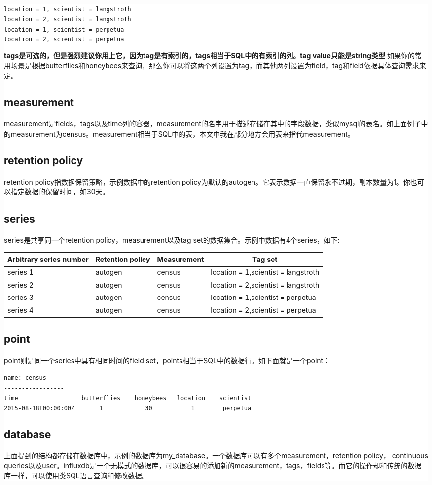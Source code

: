 ```
location = 1, scientist = langstroth
location = 2, scientist = langstroth
location = 1, scientist = perpetua
location = 2, scientist = perpetua
```

**tags是可选的，但是强烈建议你用上它，因为tag是有索引的，tags相当于SQL中的有索引的列。tag value只能是string类型** 如果你的常用场景是根据butterflies和honeybees来查询，那么你可以将这两个列设置为tag，而其他两列设置为field，tag和field依据具体查询需求来定。



## measurement

measurement是fields，tags以及time列的容器，measurement的名字用于描述存储在其中的字段数据，类似mysql的表名。如上面例子中的measurement为census。measurement相当于SQL中的表，本文中我在部分地方会用表来指代measurement。



## retention policy

retention policy指数据保留策略，示例数据中的retention policy为默认的autogen。它表示数据一直保留永不过期，副本数量为1。你也可以指定数据的保留时间，如30天。



## series

series是共享同一个retention policy，measurement以及tag set的数据集合。示例中数据有4个series，如下:

| Arbitrary series number | Retention policy | Measurement | Tag set                             |
| ----------------------- | ---------------- | ----------- | ----------------------------------- |
| series 1                | autogen          | census      | location = 1,scientist = langstroth |
| series 2                | autogen          | census      | location = 2,scientist = langstroth |
| series 3                | autogen          | census      | location = 1,scientist = perpetua   |
| series 4                | autogen          | census      | location = 2,scientist = perpetua   |



## point

point则是同一个series中具有相同时间的field set，points相当于SQL中的数据行。如下面就是一个point：

```
name: census
-----------------
time                  butterflies    honeybees   location    scientist
2015-08-18T00:00:00Z       1            30           1        perpetua
```



## database

上面提到的结构都存储在数据库中，示例的数据库为my_database。一个数据库可以有多个measurement，retention policy， continuous queries以及user。influxdb是一个无模式的数据库，可以很容易的添加新的measurement，tags，fields等。而它的操作却和传统的数据库一样，可以使用类SQL语言查询和修改数据。
